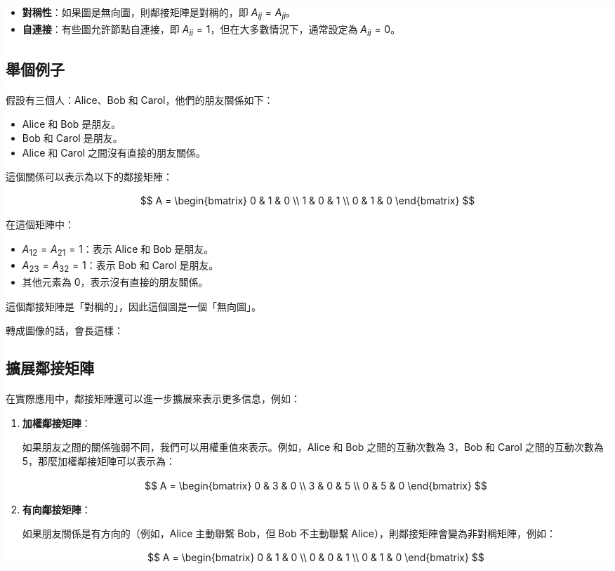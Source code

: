 - **對稱性**：如果圖是無向圖，則鄰接矩陣是對稱的，即 $A_{ij} = A_{ji}$。
- **自連接**：有些圖允許節點自連接，即 $A_{ii} = 1$，但在大多數情況下，通常設定為 $A_{ii} = 0$。

## 舉個例子

假設有三個人：Alice、Bob 和 Carol，他們的朋友關係如下：

- Alice 和 Bob 是朋友。
- Bob 和 Carol 是朋友。
- Alice 和 Carol 之間沒有直接的朋友關係。

這個關係可以表示為以下的鄰接矩陣：

$$
A =
\begin{bmatrix}
0 & 1 & 0 \\
1 & 0 & 1 \\
0 & 1 & 0
\end{bmatrix}
$$

在這個矩陣中：

- $A_{12} = A_{21} = 1$：表示 Alice 和 Bob 是朋友。
- $A_{23} = A_{32} = 1$：表示 Bob 和 Carol 是朋友。
- 其他元素為 0，表示沒有直接的朋友關係。

這個鄰接矩陣是「對稱的」，因此這個圖是一個「無向圖」。

轉成圖像的話，會長這樣：

<GraphDemo />

## 擴展鄰接矩陣

在實際應用中，鄰接矩陣還可以進一步擴展來表示更多信息，例如：

1. **加權鄰接矩陣**：

   如果朋友之間的關係強弱不同，我們可以用權重值來表示。例如，Alice 和 Bob 之間的互動次數為 3，Bob 和 Carol 之間的互動次數為 5，那麼加權鄰接矩陣可以表示為：

   $$
   A =
   \begin{bmatrix}
   0 & 3 & 0 \\
   3 & 0 & 5 \\
   0 & 5 & 0
   \end{bmatrix}
   $$

2. **有向鄰接矩陣**：

   如果朋友關係是有方向的（例如，Alice 主動聯繫 Bob，但 Bob 不主動聯繫 Alice），則鄰接矩陣會變為非對稱矩陣，例如：

   $$
   A =
   \begin{bmatrix}
   0 & 1 & 0 \\
   0 & 0 & 1 \\
   0 & 1 & 0
   \end{bmatrix}
   $$
